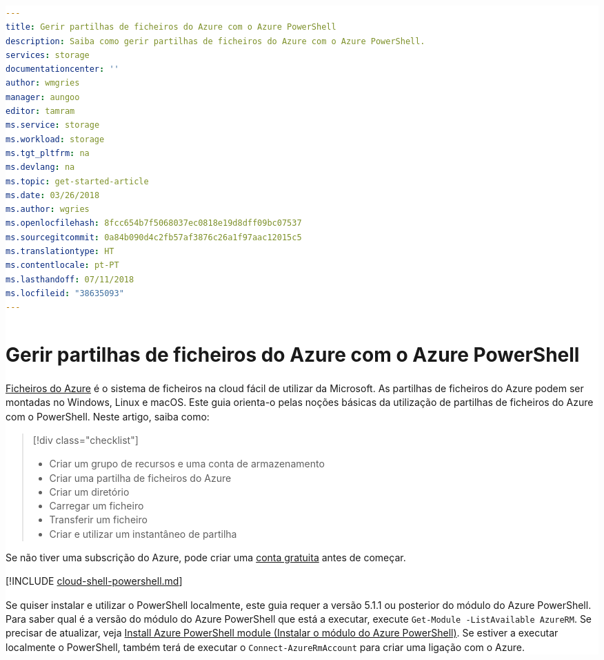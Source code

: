 ```yaml
---
title: Gerir partilhas de ficheiros do Azure com o Azure PowerShell
description: Saiba como gerir partilhas de ficheiros do Azure com o Azure PowerShell.
services: storage
documentationcenter: ''
author: wmgries
manager: aungoo
editor: tamram
ms.service: storage
ms.workload: storage
ms.tgt_pltfrm: na
ms.devlang: na
ms.topic: get-started-article
ms.date: 03/26/2018
ms.author: wgries
ms.openlocfilehash: 8fcc654b7f5068037ec0818e19d8dff09bc07537
ms.sourcegitcommit: 0a84b090d4c2fb57af3876c26a1f97aac12015c5
ms.translationtype: HT
ms.contentlocale: pt-PT
ms.lasthandoff: 07/11/2018
ms.locfileid: "38635093"
---
```

# <a name="managing-azure-file-shares-with-azure-powershell"></a>Gerir partilhas de ficheiros do Azure com o Azure PowerShell 
[Ficheiros do Azure](storage-files-introduction.md) é o sistema de ficheiros na cloud fácil de utilizar da Microsoft. As partilhas de ficheiros do Azure podem ser montadas no Windows, Linux e macOS. Este guia orienta-o pelas noções básicas da utilização de partilhas de ficheiros do Azure com o PowerShell. Neste artigo, saiba como:

> [!div class="checklist"]
> * Criar um grupo de recursos e uma conta de armazenamento
> * Criar uma partilha de ficheiros do Azure 
> * Criar um diretório
> * Carregar um ficheiro 
> * Transferir um ficheiro
> * Criar e utilizar um instantâneo de partilha

Se não tiver uma subscrição do Azure, pode criar uma [conta gratuita](https://azure.microsoft.com/free/?WT.mc_id=A261C142F) antes de começar.

[!INCLUDE [cloud-shell-powershell.md](../../../includes/cloud-shell-powershell.md)]

Se quiser instalar e utilizar o PowerShell localmente, este guia requer a versão 5.1.1 ou posterior do módulo do Azure PowerShell. Para saber qual é a versão do módulo do Azure PowerShell que está a executar, execute `Get-Module -ListAvailable AzureRM`. Se precisar de atualizar, veja [Install Azure PowerShell module (Instalar o módulo do Azure PowerShell)](/powershell/azure/install-azurerm-ps). Se estiver a executar localmente o PowerShell, também terá de executar o `Connect-AzureRmAccount` para criar uma ligação com o Azure.
